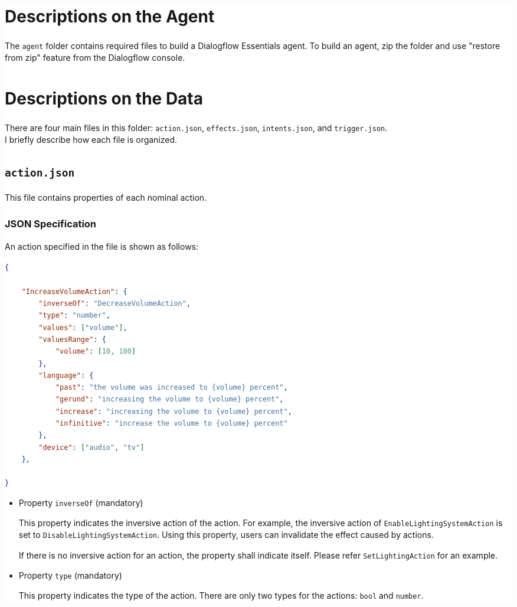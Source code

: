 # Descriptions on the Agent

The `agent` folder contains required files to build a Dialogflow Essentials agent. To build an agent, zip the folder and use "restore from zip" feature from the Dialogflow console. 

# Descriptions on the Data

There are four main files in this folder: `action.json`, `effects.json`, `intents.json`, and `trigger.json`.<br />
I briefly describe how each file is organized.

## `action.json`
This file contains properties of each nominal action.

### JSON Specification
An action specified in the file is shown as follows:
```json
{

    "IncreaseVolumeAction": {
        "inverseOf": "DecreaseVolumeAction",
        "type": "number",
        "values": ["volume"],
        "valuesRange": {
            "volume": [10, 100]
        },
        "language": {
            "past": "the volume was increased to {volume} percent",
            "gerund": "increasing the volume to {volume} percent",
            "increase": "increasing the volume to {volume} percent",
            "infinitive": "increase the volume to {volume} percent"
        },
        "device": ["audio", "tv"]
    },

}
```
- Property `inverseOf` (mandatory)
    
    This property indicates the inversive action of the action. For example, the inversive action of `EnableLightingSystemAction` is set to `DisableLightingSystemAction`. Using this property, users can invalidate the effect caused by actions.

    If there is no inversive action for an action, the property shall indicate itself. Please refer `SetLightingAction` for an example.

- Property `type` (mandatory)

    This property indicates the type of the action. There are only two types for the actions: `bool` and `number`. 
    
